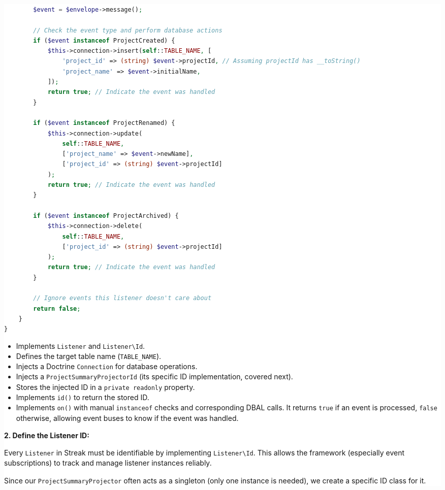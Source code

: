 ```php
        $event = $envelope->message();

        // Check the event type and perform database actions
        if ($event instanceof ProjectCreated) {
            $this->connection->insert(self::TABLE_NAME, [
                'project_id' => (string) $event->projectId, // Assuming projectId has __toString()
                'project_name' => $event->initialName,
            ]);
            return true; // Indicate the event was handled
        }

        if ($event instanceof ProjectRenamed) {
            $this->connection->update(
                self::TABLE_NAME,
                ['project_name' => $event->newName],
                ['project_id' => (string) $event->projectId]
            );
            return true; // Indicate the event was handled
        }

        if ($event instanceof ProjectArchived) {
            $this->connection->delete(
                self::TABLE_NAME,
                ['project_id' => (string) $event->projectId]
            );
            return true; // Indicate the event was handled
        }

        // Ignore events this listener doesn't care about
        return false;
    }
}

```

*   Implements `Listener` and `Listener\Id`.
*   Defines the target table name (`TABLE_NAME`).
*   Injects a Doctrine `Connection` for database operations.
*   Injects a `ProjectSummaryProjectorId` (its specific ID implementation, covered next).
*   Stores the injected ID in a `private readonly` property.
*   Implements `id()` to return the stored ID.
*   Implements `on()` with manual `instanceof` checks and corresponding DBAL calls. It returns `true` if an event is processed, `false` otherwise, allowing event buses to know if the event was handled.

**2. Define the Listener ID:**

Every `Listener` in Streak must be identifiable by implementing `Listener\Id`. This allows the framework (especially event subscriptions) to track and manage listener instances reliably.

Since our `ProjectSummaryProjector` often acts as a singleton (only one instance is needed), we create a specific ID class for it.
